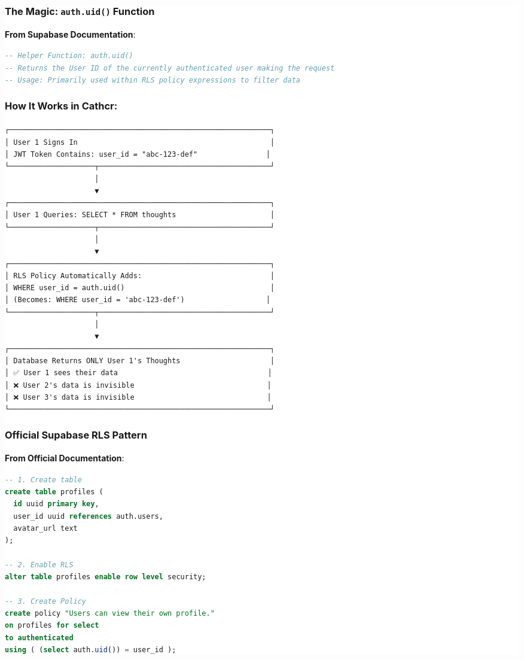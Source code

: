 ### The Magic: `auth.uid()` Function

**From Supabase Documentation**:
```sql
-- Helper Function: auth.uid()
-- Returns the User ID of the currently authenticated user making the request
-- Usage: Primarily used within RLS policy expressions to filter data
```

### How It Works in Cathcr:

```
┌─────────────────────────────────────────────────────────────┐
│ User 1 Signs In                                             │
│ JWT Token Contains: user_id = "abc-123-def"                │
└────────────────────┬────────────────────────────────────────┘
                     │
                     ▼
┌─────────────────────────────────────────────────────────────┐
│ User 1 Queries: SELECT * FROM thoughts                      │
└────────────────────┬────────────────────────────────────────┘
                     │
                     ▼
┌─────────────────────────────────────────────────────────────┐
│ RLS Policy Automatically Adds:                              │
│ WHERE user_id = auth.uid()                                  │
│ (Becomes: WHERE user_id = 'abc-123-def')                   │
└────────────────────┬────────────────────────────────────────┘
                     │
                     ▼
┌─────────────────────────────────────────────────────────────┐
│ Database Returns ONLY User 1's Thoughts                     │
│ ✅ User 1 sees their data                                   │
│ ❌ User 2's data is invisible                               │
│ ❌ User 3's data is invisible                               │
└─────────────────────────────────────────────────────────────┘
```

### Official Supabase RLS Pattern

**From Official Documentation**:
```sql
-- 1. Create table
create table profiles (
  id uuid primary key,
  user_id uuid references auth.users,
  avatar_url text
);

-- 2. Enable RLS
alter table profiles enable row level security;

-- 3. Create Policy
create policy "Users can view their own profile."
on profiles for select
to authenticated
using ( (select auth.uid()) = user_id );
```
